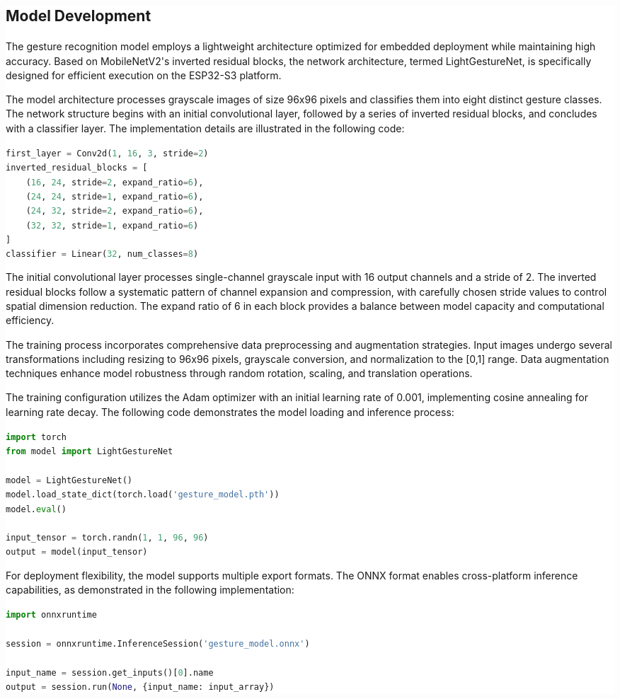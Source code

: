## Model Development

The gesture recognition model employs a lightweight architecture optimized for embedded deployment while maintaining high accuracy. Based on MobileNetV2's inverted residual blocks, the network architecture, termed LightGestureNet, is specifically designed for efficient execution on the ESP32-S3 platform.

The model architecture processes grayscale images of size 96x96 pixels and classifies them into eight distinct gesture classes. The network structure begins with an initial convolutional layer, followed by a series of inverted residual blocks, and concludes with a classifier layer. The implementation details are illustrated in the following code:

```python
first_layer = Conv2d(1, 16, 3, stride=2)
inverted_residual_blocks = [
    (16, 24, stride=2, expand_ratio=6),
    (24, 24, stride=1, expand_ratio=6),
    (24, 32, stride=2, expand_ratio=6),
    (32, 32, stride=1, expand_ratio=6)
]
classifier = Linear(32, num_classes=8)
```

The initial convolutional layer processes single-channel grayscale input with 16 output channels and a stride of 2. The inverted residual blocks follow a systematic pattern of channel expansion and compression, with carefully chosen stride values to control spatial dimension reduction. The expand ratio of 6 in each block provides a balance between model capacity and computational efficiency.

The training process incorporates comprehensive data preprocessing and augmentation strategies. Input images undergo several transformations including resizing to 96x96 pixels, grayscale conversion, and normalization to the [0,1] range. Data augmentation techniques enhance model robustness through random rotation, scaling, and translation operations.

The training configuration utilizes the Adam optimizer with an initial learning rate of 0.001, implementing cosine annealing for learning rate decay. The following code demonstrates the model loading and inference process:

```python
import torch
from model import LightGestureNet

model = LightGestureNet()
model.load_state_dict(torch.load('gesture_model.pth'))
model.eval()

input_tensor = torch.randn(1, 1, 96, 96)
output = model(input_tensor)
```

For deployment flexibility, the model supports multiple export formats. The ONNX format enables cross-platform inference capabilities, as demonstrated in the following implementation:

```python
import onnxruntime

session = onnxruntime.InferenceSession('gesture_model.onnx')

input_name = session.get_inputs()[0].name
output = session.run(None, {input_name: input_array})
```
